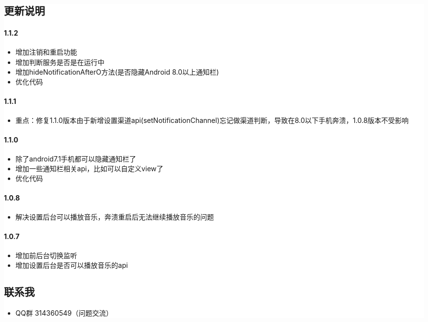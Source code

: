 ## 更新说明
#### 1.1.2
- 增加注销和重启功能
- 增加判断服务是否是在运行中
- 增加hideNotificationAfterO方法(是否隐藏Android 8.0以上通知栏)
- 优化代码

#### 1.1.1
- 重点：修复1.1.0版本由于新增设置渠道api(setNotificationChannel)忘记做渠道判断，导致在8.0以下手机奔溃，1.0.8版本不受影响

#### 1.1.0
- 除了android7.1手机都可以隐藏通知栏了
- 增加一些通知栏相关api，比如可以自定义view了
- 优化代码

#### 1.0.8
- 解决设置后台可以播放音乐，奔溃重启后无法继续播放音乐的问题

#### 1.0.7
- 增加前后台切换监听
- 增加设置后台是否可以播放音乐的api

## 联系我 ##
- QQ群 314360549（问题交流）